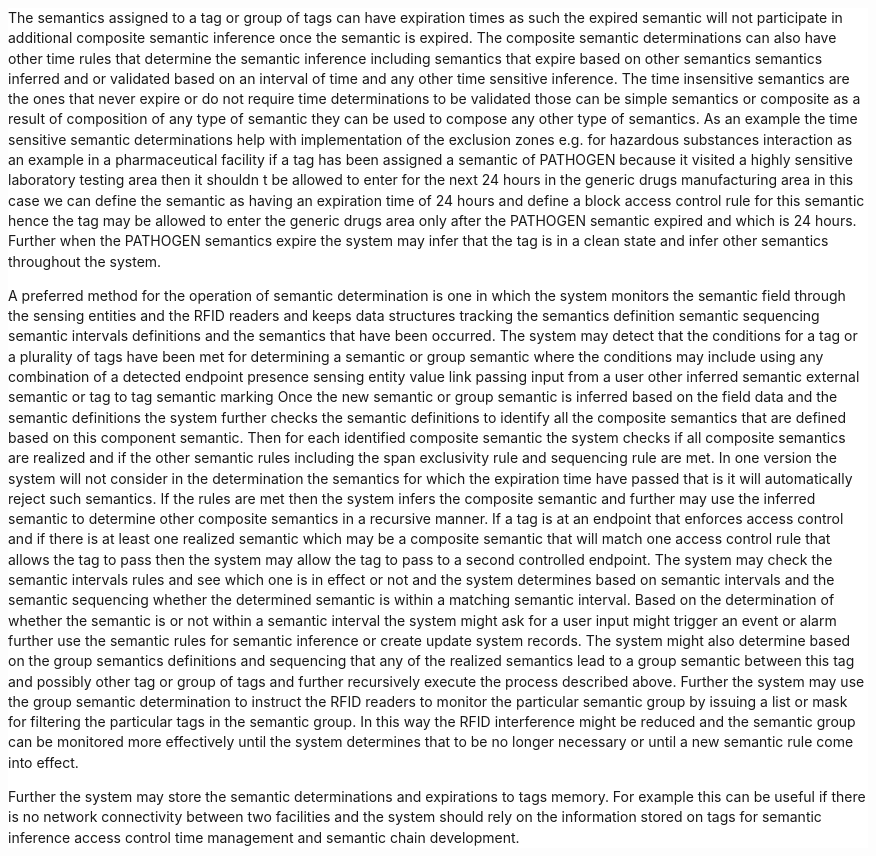 The semantics assigned to a tag or group of tags can have expiration times as such the expired semantic will not participate in additional composite semantic inference once the semantic is expired. The composite semantic determinations can also have other time rules that determine the semantic inference including semantics that expire based on other semantics semantics inferred and or validated based on an interval of time and any other time sensitive inference. The time insensitive semantics are the ones that never expire or do not require time determinations to be validated those can be simple semantics or composite as a result of composition of any type of semantic they can be used to compose any other type of semantics. As an example the time sensitive semantic determinations help with implementation of the exclusion zones e.g. for hazardous substances interaction as an example in a pharmaceutical facility if a tag has been assigned a semantic of PATHOGEN because it visited a highly sensitive laboratory testing area then it shouldn t be allowed to enter for the next 24 hours in the generic drugs manufacturing area in this case we can define the semantic as having an expiration time of 24 hours and define a block access control rule for this semantic hence the tag may be allowed to enter the generic drugs area only after the PATHOGEN semantic expired and which is 24 hours. Further when the PATHOGEN semantics expire the system may infer that the tag is in a clean state and infer other semantics throughout the system.

A preferred method for the operation of semantic determination is one in which the system monitors the semantic field through the sensing entities and the RFID readers and keeps data structures tracking the semantics definition semantic sequencing semantic intervals definitions and the semantics that have been occurred. The system may detect that the conditions for a tag or a plurality of tags have been met for determining a semantic or group semantic where the conditions may include using any combination of a detected endpoint presence sensing entity value link passing input from a user other inferred semantic external semantic or tag to tag semantic marking Once the new semantic or group semantic is inferred based on the field data and the semantic definitions the system further checks the semantic definitions to identify all the composite semantics that are defined based on this component semantic. Then for each identified composite semantic the system checks if all composite semantics are realized and if the other semantic rules including the span exclusivity rule and sequencing rule are met. In one version the system will not consider in the determination the semantics for which the expiration time have passed that is it will automatically reject such semantics. If the rules are met then the system infers the composite semantic and further may use the inferred semantic to determine other composite semantics in a recursive manner. If a tag is at an endpoint that enforces access control and if there is at least one realized semantic which may be a composite semantic that will match one access control rule that allows the tag to pass then the system may allow the tag to pass to a second controlled endpoint. The system may check the semantic intervals rules and see which one is in effect or not and the system determines based on semantic intervals and the semantic sequencing whether the determined semantic is within a matching semantic interval. Based on the determination of whether the semantic is or not within a semantic interval the system might ask for a user input might trigger an event or alarm further use the semantic rules for semantic inference or create update system records. The system might also determine based on the group semantics definitions and sequencing that any of the realized semantics lead to a group semantic between this tag and possibly other tag or group of tags and further recursively execute the process described above. Further the system may use the group semantic determination to instruct the RFID readers to monitor the particular semantic group by issuing a list or mask for filtering the particular tags in the semantic group. In this way the RFID interference might be reduced and the semantic group can be monitored more effectively until the system determines that to be no longer necessary or until a new semantic rule come into effect.

Further the system may store the semantic determinations and expirations to tags memory. For example this can be useful if there is no network connectivity between two facilities and the system should rely on the information stored on tags for semantic inference access control time management and semantic chain development.
